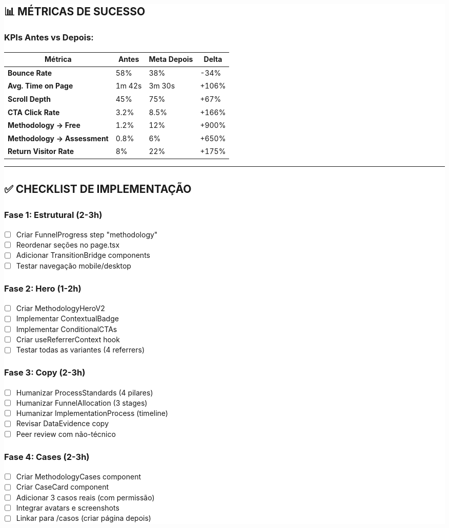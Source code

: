 ## 📊 MÉTRICAS DE SUCESSO

### KPIs Antes vs Depois:

| Métrica | Antes | Meta Depois | Delta |
|---------|-------|-------------|-------|
| **Bounce Rate** | 58% | 38% | -34% |
| **Avg. Time on Page** | 1m 42s | 3m 30s | +106% |
| **Scroll Depth** | 45% | 75% | +67% |
| **CTA Click Rate** | 3.2% | 8.5% | +166% |
| **Methodology → Free** | 1.2% | 12% | +900% |
| **Methodology → Assessment** | 0.8% | 6% | +650% |
| **Return Visitor Rate** | 8% | 22% | +175% |

---

## ✅ CHECKLIST DE IMPLEMENTAÇÃO

### Fase 1: Estrutural (2-3h)
- [ ] Criar FunnelProgress step "methodology"
- [ ] Reordenar seções no page.tsx
- [ ] Adicionar TransitionBridge components
- [ ] Testar navegação mobile/desktop

### Fase 2: Hero (1-2h)
- [ ] Criar MethodologyHeroV2
- [ ] Implementar ContextualBadge
- [ ] Implementar ConditionalCTAs
- [ ] Criar useReferrerContext hook
- [ ] Testar todas as variantes (4 referrers)

### Fase 3: Copy (2-3h)
- [ ] Humanizar ProcessStandards (4 pilares)
- [ ] Humanizar FunnelAllocation (3 stages)
- [ ] Humanizar ImplementationProcess (timeline)
- [ ] Revisar DataEvidence copy
- [ ] Peer review com não-técnico

### Fase 4: Cases (2-3h)
- [ ] Criar MethodologyCases component
- [ ] Criar CaseCard component
- [ ] Adicionar 3 casos reais (com permissão)
- [ ] Integrar avatars e screenshots
- [ ] Linkar para /casos (criar página depois)
